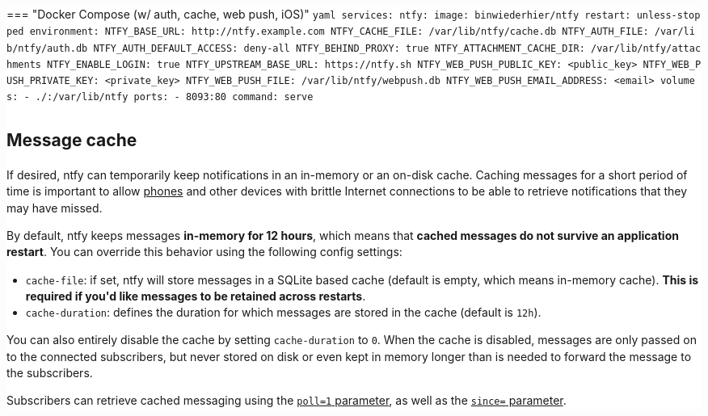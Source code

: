=== "Docker Compose (w/ auth, cache, web push, iOS)"
    ``` yaml
	services:
	  ntfy:
	    image: binwiederhier/ntfy
	    restart: unless-stopped
	    environment:
	      NTFY_BASE_URL: http://ntfy.example.com
	      NTFY_CACHE_FILE: /var/lib/ntfy/cache.db
	      NTFY_AUTH_FILE: /var/lib/ntfy/auth.db
	      NTFY_AUTH_DEFAULT_ACCESS: deny-all
	      NTFY_BEHIND_PROXY: true
	      NTFY_ATTACHMENT_CACHE_DIR: /var/lib/ntfy/attachments
	      NTFY_ENABLE_LOGIN: true
	      NTFY_UPSTREAM_BASE_URL: https://ntfy.sh
	      NTFY_WEB_PUSH_PUBLIC_KEY: <public_key>
	      NTFY_WEB_PUSH_PRIVATE_KEY: <private_key>
	      NTFY_WEB_PUSH_FILE: /var/lib/ntfy/webpush.db
	      NTFY_WEB_PUSH_EMAIL_ADDRESS: <email>
	    volumes:
	      - ./:/var/lib/ntfy
	    ports:
	      - 8093:80
	    command: serve
    ```

## Message cache
If desired, ntfy can temporarily keep notifications in an in-memory or an on-disk cache. Caching messages for a short period
of time is important to allow [phones](subscribe/phone.md) and other devices with brittle Internet connections to be able to retrieve
notifications that they may have missed. 

By default, ntfy keeps messages **in-memory for 12 hours**, which means that **cached messages do not survive an application
restart**. You can override this behavior using the following config settings:

* `cache-file`: if set, ntfy will store messages in a SQLite based cache (default is empty, which means in-memory cache).
  **This is required if you'd like messages to be retained across restarts**.
* `cache-duration`: defines the duration for which messages are stored in the cache (default is `12h`). 

You can also entirely disable the cache by setting `cache-duration` to `0`. When the cache is disabled, messages are only
passed on to the connected subscribers, but never stored on disk or even kept in memory longer than is needed to forward
the message to the subscribers.

Subscribers can retrieve cached messaging using the [`poll=1` parameter](subscribe/api.md#poll-for-messages), as well as the
[`since=` parameter](subscribe/api.md#fetch-cached-messages).
